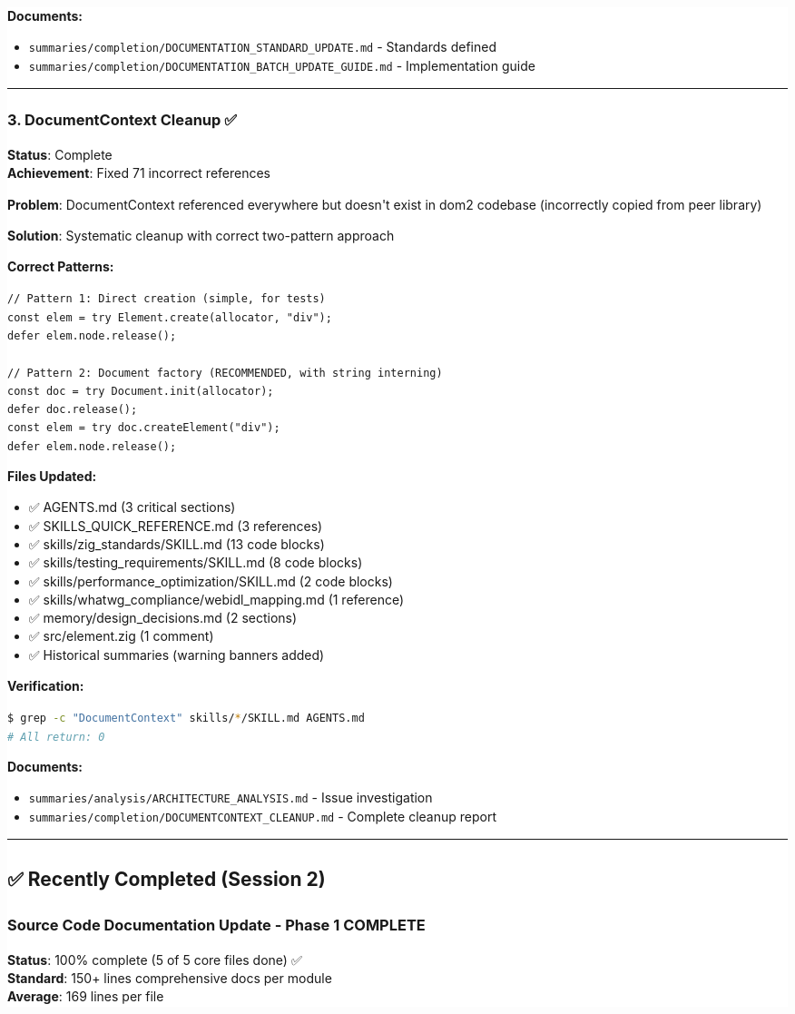 **Documents:**
- `summaries/completion/DOCUMENTATION_STANDARD_UPDATE.md` - Standards defined
- `summaries/completion/DOCUMENTATION_BATCH_UPDATE_GUIDE.md` - Implementation guide

---

### 3. DocumentContext Cleanup ✅
**Status**: Complete  
**Achievement**: Fixed 71 incorrect references

**Problem**: DocumentContext referenced everywhere but doesn't exist in dom2 codebase (incorrectly copied from peer library)

**Solution**: Systematic cleanup with correct two-pattern approach

**Correct Patterns:**
```zig
// Pattern 1: Direct creation (simple, for tests)
const elem = try Element.create(allocator, "div");
defer elem.node.release();

// Pattern 2: Document factory (RECOMMENDED, with string interning)
const doc = try Document.init(allocator);
defer doc.release();
const elem = try doc.createElement("div");
defer elem.node.release();
```

**Files Updated:**
- ✅ AGENTS.md (3 critical sections)
- ✅ SKILLS_QUICK_REFERENCE.md (3 references)
- ✅ skills/zig_standards/SKILL.md (13 code blocks)
- ✅ skills/testing_requirements/SKILL.md (8 code blocks)
- ✅ skills/performance_optimization/SKILL.md (2 code blocks)
- ✅ skills/whatwg_compliance/webidl_mapping.md (1 reference)
- ✅ memory/design_decisions.md (2 sections)
- ✅ src/element.zig (1 comment)
- ✅ Historical summaries (warning banners added)

**Verification:**
```bash
$ grep -c "DocumentContext" skills/*/SKILL.md AGENTS.md
# All return: 0
```

**Documents:**
- `summaries/analysis/ARCHITECTURE_ANALYSIS.md` - Issue investigation
- `summaries/completion/DOCUMENTCONTEXT_CLEANUP.md` - Complete cleanup report

---

## ✅ Recently Completed (Session 2)

### Source Code Documentation Update - Phase 1 COMPLETE
**Status**: 100% complete (5 of 5 core files done) ✅  
**Standard**: 150+ lines comprehensive docs per module  
**Average**: 169 lines per file
